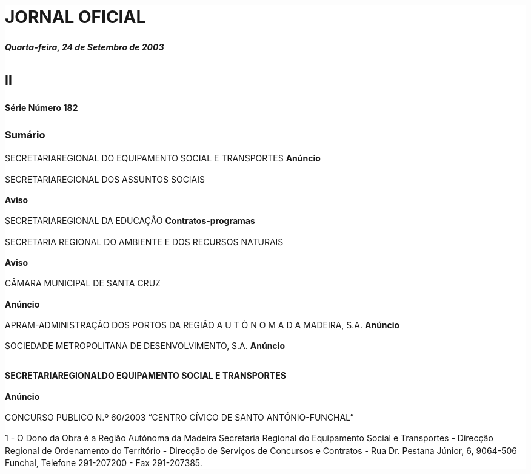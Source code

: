 # JORNAL OFICIAL

##### Quarta-feira, 24 de Setembro de 2003

## II

#### Série Número 182

### **Sumário**

SECRETARIAREGIONAL DO EQUIPAMENTO SOCIAL E TRANSPORTES
**Anúncio**


SECRETARIAREGIONAL DOS ASSUNTOS SOCIAIS

**Aviso**


SECRETARIAREGIONAL DA EDUCAÇÃO
**Contratos-programas**


SECRETARIA REGIONAL DO AMBIENTE E DOS RECURSOS NATURAIS

**Aviso**


CÂMARA MUNICIPAL DE SANTA CRUZ

**Anúncio**


APRAM-ADMINISTRAÇÃO DOS PORTOS DA REGIÃO A U T Ó N O M A D A
MADEIRA, S.A.
**Anúncio**


SOCIEDADE METROPOLITANA DE DESENVOLVIMENTO, S.A.
**Anúncio**




---

**SECRETARIAREGIONALDO EQUIPAMENTO SOCIAL E
TRANSPORTES**


**Anúncio**


CONCURSO PUBLICO N.º 60/2003
“CENTRO CÍVICO DE SANTO ANTÓNIO-FUNCHAL”


1 - O Dono da Obra é a Região Autónoma da Madeira Secretaria Regional do Equipamento Social e
Transportes - Direcção Regional de Ordenamento do
Território - Direcção de Serviços de Concursos e
Contratos - Rua Dr. Pestana Júnior, 6, 9064-506
Funchal, Telefone 291-207200 - Fax 291-207385.
